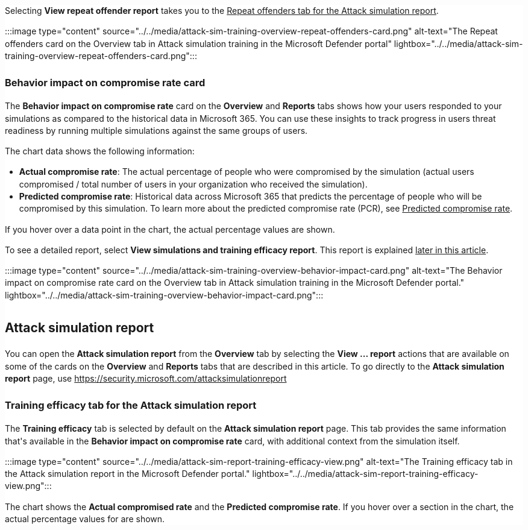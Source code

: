 Selecting **View repeat offender report** takes you to the [Repeat offenders tab for the Attack simulation report](#repeat-offenders-tab-for-the-attack-simulation-report).

:::image type="content" source="../../media/attack-sim-training-overview-repeat-offenders-card.png" alt-text="The Repeat offenders card on the Overview tab in Attack simulation training in the Microsoft Defender portal" lightbox="../../media/attack-sim-training-overview-repeat-offenders-card.png":::

### Behavior impact on compromise rate card

The **Behavior impact on compromise rate** card on the **Overview** and **Reports** tabs shows how your users responded to your simulations as compared to the historical data in Microsoft 365. You can use these insights to track progress in users threat readiness by running multiple simulations against the same groups of users.

The chart data shows the following information:

- **Actual compromise rate**: The actual percentage of people who were compromised by the simulation (actual users compromised / total number of users in your organization who received the simulation).
- **Predicted compromise rate**: Historical data across Microsoft 365 that predicts the percentage of people who will be compromised by this simulation. To learn more about the predicted compromise rate (PCR), see [Predicted compromise rate](attack-simulation-training-get-started.md#predicted-compromise-rate).

If you hover over a data point in the chart, the actual percentage values are shown.

To see a detailed report, select **View simulations and training efficacy report**. This report is explained [later in this article](#training-efficacy-tab-for-the-attack-simulation-report).

:::image type="content" source="../../media/attack-sim-training-overview-behavior-impact-card.png" alt-text="The Behavior impact on compromise rate card on the Overview tab in Attack simulation training in the Microsoft Defender portal." lightbox="../../media/attack-sim-training-overview-behavior-impact-card.png":::

## Attack simulation report

You can open the **Attack simulation report** from the **Overview** tab by selecting the **View ... report** actions that are available on some of the cards on the **Overview** and **Reports** tabs that are described in this article. To go directly to the **Attack simulation report** page, use <https://security.microsoft.com/attacksimulationreport>

### Training efficacy tab for the Attack simulation report

The **Training efficacy** tab is selected by default on the **Attack simulation report** page. This tab provides the same information that's available in the **Behavior impact on compromise rate** card, with additional context from the simulation itself.

:::image type="content" source="../../media/attack-sim-report-training-efficacy-view.png" alt-text="The Training efficacy tab in the Attack simulation report in the Microsoft Defender portal." lightbox="../../media/attack-sim-report-training-efficacy-view.png":::

The chart shows the **Actual compromised rate** and the **Predicted compromise rate**. If you hover over a section in the chart, the actual percentage values for are shown.
